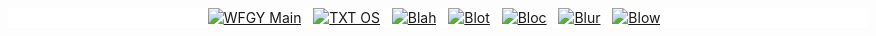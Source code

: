<div align="center">

[![WFGY Main](https://img.shields.io/badge/WFGY-Main-red?style=flat-square)](https://github.com/onestardao/WFGY)
 
[![TXT OS](https://img.shields.io/badge/TXT%20OS-Reasoning%20OS-orange?style=flat-square)](https://github.com/onestardao/WFGY/tree/main/OS)
 
[![Blah](https://img.shields.io/badge/Blah-Semantic%20Embed-yellow?style=flat-square)](https://github.com/onestardao/WFGY/tree/main/OS/BlahBlahBlah)
 
[![Blot](https://img.shields.io/badge/Blot-Persona%20Core-green?style=flat-square)](https://github.com/onestardao/WFGY/tree/main/OS/BlotBlotBlot)
 
[![Bloc](https://img.shields.io/badge/Bloc-Reasoning%20Compiler-blue?style=flat-square)](https://github.com/onestardao/WFGY/tree/main/OS/BlocBlocBloc)
 
[![Blur](https://img.shields.io/badge/Blur-Text2Image%20Engine-navy?style=flat-square)](https://github.com/onestardao/WFGY/tree/main/OS/BlurBlurBlur)
 
[![Blow](https://img.shields.io/badge/Blow-Game%20Logic-purple?style=flat-square)](https://github.com/onestardao/WFGY/tree/main/OS/BlowBlowBlow)
 

</div>
